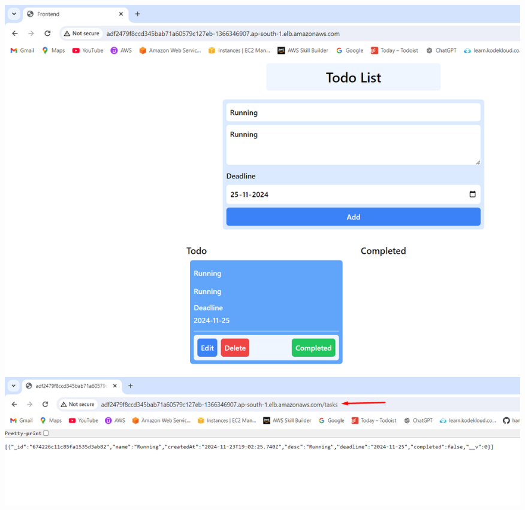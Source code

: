 ![Frontend Logo](./images/Ingress%20frontend1.png)

![Frontend Logo](./images/Ingress%20backend1.png)